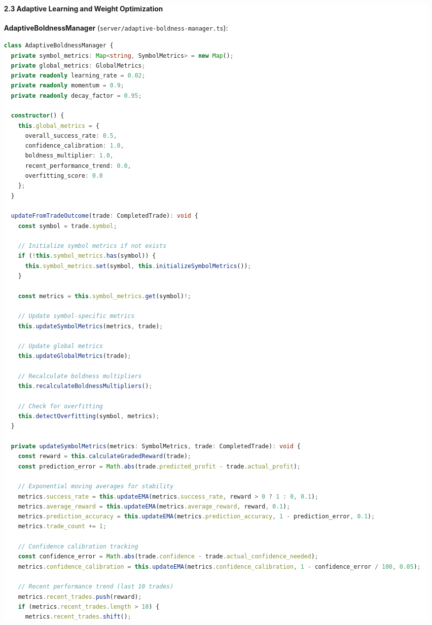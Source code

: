 #### 2.3 Adaptive Learning and Weight Optimization

**AdaptiveBoldnessManager** (`server/adaptive-boldness-manager.ts`):
```typescript
class AdaptiveBoldnessManager {
  private symbol_metrics: Map<string, SymbolMetrics> = new Map();
  private global_metrics: GlobalMetrics;
  private readonly learning_rate = 0.02;
  private readonly momentum = 0.9;
  private readonly decay_factor = 0.95;
  
  constructor() {
    this.global_metrics = {
      overall_success_rate: 0.5,
      confidence_calibration: 1.0,
      boldness_multiplier: 1.0,
      recent_performance_trend: 0.0,
      overfitting_score: 0.0
    };
  }
  
  updateFromTradeOutcome(trade: CompletedTrade): void {
    const symbol = trade.symbol;
    
    // Initialize symbol metrics if not exists
    if (!this.symbol_metrics.has(symbol)) {
      this.symbol_metrics.set(symbol, this.initializeSymbolMetrics());
    }
    
    const metrics = this.symbol_metrics.get(symbol)!;
    
    // Update symbol-specific metrics
    this.updateSymbolMetrics(metrics, trade);
    
    // Update global metrics
    this.updateGlobalMetrics(trade);
    
    // Recalculate boldness multipliers
    this.recalculateBoldnessMultipliers();
    
    // Check for overfitting
    this.detectOverfitting(symbol, metrics);
  }
  
  private updateSymbolMetrics(metrics: SymbolMetrics, trade: CompletedTrade): void {
    const reward = this.calculateGradedReward(trade);
    const prediction_error = Math.abs(trade.predicted_profit - trade.actual_profit);
    
    // Exponential moving averages for stability
    metrics.success_rate = this.updateEMA(metrics.success_rate, reward > 0 ? 1 : 0, 0.1);
    metrics.average_reward = this.updateEMA(metrics.average_reward, reward, 0.1);
    metrics.prediction_accuracy = this.updateEMA(metrics.prediction_accuracy, 1 - prediction_error, 0.1);
    metrics.trade_count += 1;
    
    // Confidence calibration tracking
    const confidence_error = Math.abs(trade.confidence - trade.actual_confidence_needed);
    metrics.confidence_calibration = this.updateEMA(metrics.confidence_calibration, 1 - confidence_error / 100, 0.05);
    
    // Recent performance trend (last 10 trades)
    metrics.recent_trades.push(reward);
    if (metrics.recent_trades.length > 10) {
      metrics.recent_trades.shift();
```